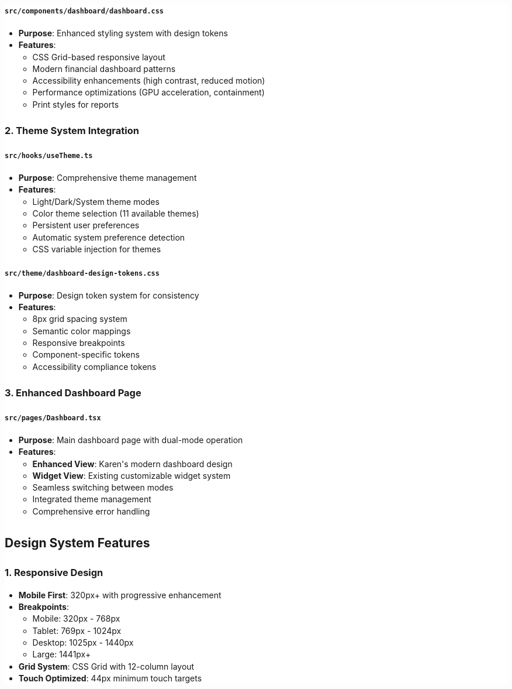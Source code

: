 #### `src/components/dashboard/dashboard.css`
- **Purpose**: Enhanced styling system with design tokens
- **Features**:
  - CSS Grid-based responsive layout
  - Modern financial dashboard patterns
  - Accessibility enhancements (high contrast, reduced motion)
  - Performance optimizations (GPU acceleration, containment)
  - Print styles for reports

### 2. Theme System Integration

#### `src/hooks/useTheme.ts`
- **Purpose**: Comprehensive theme management
- **Features**:
  - Light/Dark/System theme modes
  - Color theme selection (11 available themes)
  - Persistent user preferences
  - Automatic system preference detection
  - CSS variable injection for themes

#### `src/theme/dashboard-design-tokens.css`
- **Purpose**: Design token system for consistency
- **Features**:
  - 8px grid spacing system
  - Semantic color mappings
  - Responsive breakpoints
  - Component-specific tokens
  - Accessibility compliance tokens

### 3. Enhanced Dashboard Page

#### `src/pages/Dashboard.tsx`
- **Purpose**: Main dashboard page with dual-mode operation
- **Features**:
  - **Enhanced View**: Karen's modern dashboard design
  - **Widget View**: Existing customizable widget system
  - Seamless switching between modes
  - Integrated theme management
  - Comprehensive error handling

## Design System Features

### 1. Responsive Design
- **Mobile First**: 320px+ with progressive enhancement
- **Breakpoints**: 
  - Mobile: 320px - 768px
  - Tablet: 769px - 1024px
  - Desktop: 1025px - 1440px
  - Large: 1441px+
- **Grid System**: CSS Grid with 12-column layout
- **Touch Optimized**: 44px minimum touch targets
